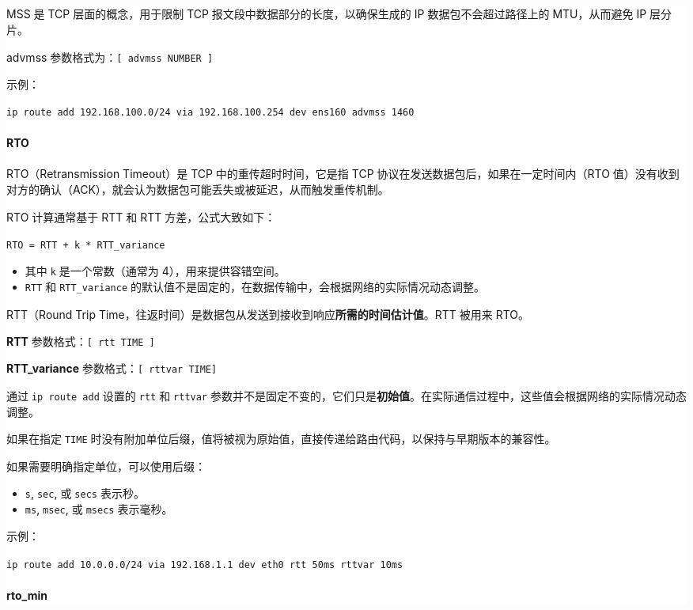
MSS 是 TCP 层面的概念，用于限制 TCP 报文段中数据部分的长度，以确保生成的 IP 数据包不会超过路径上的 MTU，从而避免 IP 层分片。



advmss 参数格式为：`[ advmss NUMBER ]`



示例：

```
ip route add 192.168.100.0/24 via 192.168.100.254 dev ens160 advmss 1460
```



#### RTO

RTO（Retransmission Timeout）是 TCP 中的重传超时时间，它是指 TCP 协议在发送数据包后，如果在一定时间内（RTO 值）没有收到对方的确认（ACK），就会认为数据包可能丢失或被延迟，从而触发重传机制。



RTO 计算通常基于 RTT 和 RTT 方差，公式大致如下：

```
RTO = RTT + k * RTT_variance
```

- 其中 `k` 是一个常数（通常为 4），用来提供容错空间。
- `RTT` 和 `RTT_variance` 的默认值不是固定的，在数据传输中，会根据网络的实际情况动态调整。



RTT（Round Trip Time，往返时间）是数据包从发送到接收到响应**所需的时间估计值**。RTT 被用来 RTO。



**RTT** 参数格式：`[ rtt TIME ]`

**RTT_variance** 参数格式：`[ rttvar TIME]`



通过 `ip route add` 设置的 `rtt` 和 `rttvar` 参数并不是固定不变的，它们只是**初始值**。在实际通信过程中，这些值会根据网络的实际情况动态调整。



如果在指定 `TIME` 时没有附加单位后缀，值将被视为原始值，直接传递给路由代码，以保持与早期版本的兼容性。

如果需要明确指定单位，可以使用后缀：

- `s`, `sec`, 或 `secs` 表示秒。
- `ms`, `msec`, 或 `msecs` 表示毫秒。



示例：

```
ip route add 10.0.0.0/24 via 192.168.1.1 dev eth0 rtt 50ms rttvar 10ms
```





#### rto_min 
